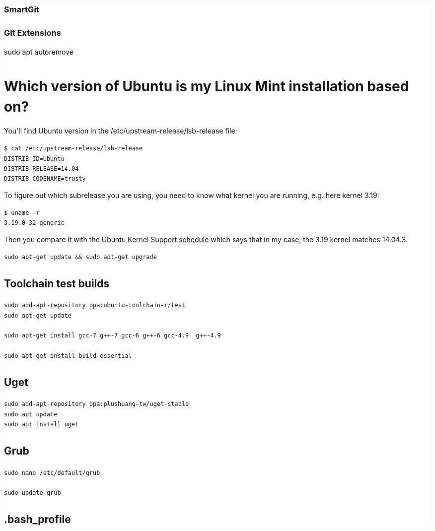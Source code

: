 ### SmartGit


### Git Extensions

sudo apt autoremove

# Which version of Ubuntu is my Linux Mint installation based on?

You'll find Ubuntu version in the /etc/upstream-release/lsb-release file:

	$ cat /etc/upstream-release/lsb-release
	DISTRIB_ID=Ubuntu
	DISTRIB_RELEASE=14.04
	DISTRIB_CODENAME=trusty
    
To figure out which subrelease you are using, you need to know what kernel you are running, e.g. here kernel 3.19:

	$ uname -r
	3.19.0-32-generic
    
Then you compare it with the [Ubuntu Kernel Support schedule](https://wiki.ubuntu.com/Kernel/LTSEnablementStack) which says that in my case, the 3.19 kernel matches 14.04.3.
    
    sudo apt-get update && sudo apt-get upgrade



## Toolchain test builds

    sudo add-apt-repository ppa:ubuntu-toolchain-r/test
    sudo apt-get update
  
  	sudo apt-get install gcc-7 g++-7 gcc-6 g++-6 gcc-4.9  g++-4.9

  	sudo apt-get install build-essential
  
## Uget  
  
    sudo add-apt-repository ppa:plushuang-tw/uget-stable
    sudo apt update
    sudo apt install uget    
    
    
## Grub

	sudo nano /etc/default/grub

	sudo update-grub

    
## .bash_profile
